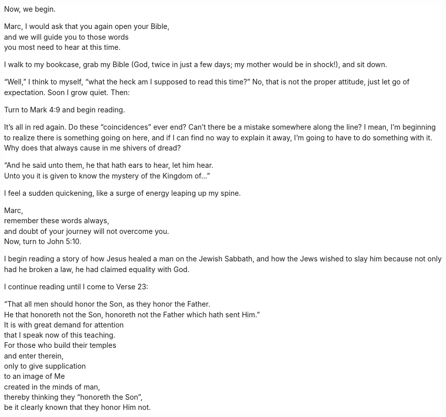 <div data-index="1" markdown="1" class="indent">
Now, we begin.

Marc, I would ask that you again open your Bible,<br/>
and we will guide you to those words<br/>
you most need to hear at this time.

</div>

I walk to my bookcase, grab my Bible (God, twice in just a few days; my
mother would be in shock!), and sit down.

“Well,” I think to myself, “what the heck am I supposed to read this
time?” No, that is not the proper attitude, just let go of expectation.
Soon I grow quiet. Then:

<p class="indent">Turn to Mark 4:9 and begin reading.</p>

It’s all in red again. Do these “coincidences” ever end? Can’t there be
a mistake somewhere along the line? I mean, I’m beginning to realize
there is something going on here, and if I can find no way to explain it
away, I’m going to have to do something with it. Why does that always
cause in me shivers of dread?

<div class="quote">
“And he said unto them, he that hath ears to hear, let him hear.<br/>
Unto you it is given to know the mystery of the Kingdom of...”

</div>

I feel a sudden quickening, like a surge of energy leaping up my spine.

<div markdown="1" class="indent">
Marc,<br/>
remember these words always,<br/>
and doubt of your journey will not overcome you.<br/>
Now, turn to John 5:10.

</div>

I begin reading a story of how Jesus healed a man on the Jewish Sabbath,
and how the Jews wished to slay him because not only had he broken a
law, he had claimed equality with God.

I continue reading until I come to Verse 23:

<div class="quote">
“That all men should honor the Son, as they honor the Father.<br/>
He that honoreth not the Son, honoreth not the Father which hath sent
Him.”

</div>

<div data-index="1" markdown="1" class="indent">
It is with great demand for attention<br/>
that I speak now of this teaching.<br/>
For those who build their temples<br/>
and enter therein,<br/>
only to give supplication<br/>
to an image of Me<br/>
created in the minds of man,<br/>
thereby thinking they “honoreth the Son”,<br/>
be it clearly known that they honor Him not.
